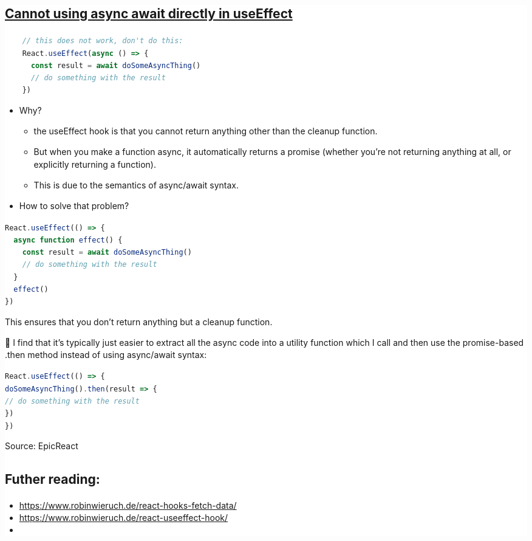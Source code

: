 ## [Cannot using async await directly in useEffect](https://react-hooks.netlify.app/6)

```js
    // this does not work, don't do this:
    React.useEffect(async () => {
      const result = await doSomeAsyncThing()
      // do something with the result
    })
```

- Why?
    
    - the useEffect hook is that you cannot return anything other than the cleanup function.
        
    - But when you make a function async, it automatically returns a promise (whether you’re not returning anything at all, or explicitly returning a function).
        
    - This is due to the semantics of async/await syntax.
        
- How to solve that problem?
    

```js
React.useEffect(() => {
  async function effect() {
    const result = await doSomeAsyncThing()
    // do something with the result
  }
  effect()
})
```

This ensures that you don’t return anything but a cleanup function.

🦉 I find that it’s typically just easier to extract all the async code into a utility function which I call and then use the promise-based .then method instead of using async/await syntax:

```js
React.useEffect(() => {
doSomeAsyncThing().then(result => {
// do something with the result
})
})
```

Source: EpicReact

## Futher reading:

- https://www.robinwieruch.de/react-hooks-fetch-data/
- https://www.robinwieruch.de/react-useeffect-hook/
- 